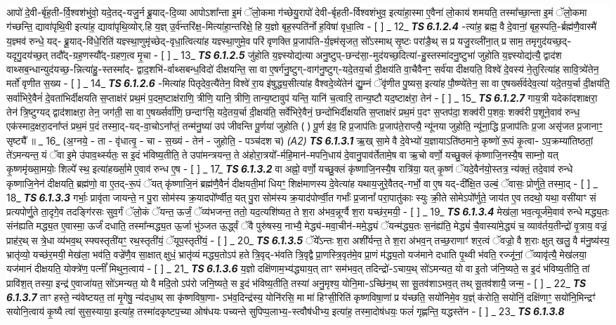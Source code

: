 आपो॑ दे॒वी-र्बृ॑ह॒ती-र्वि॒श्वश॑भुंवो॒ यदे॒तद्-यजु॒र्न ब्रू॒याद्-दि॒व्या आपोऽशा᳚न्ता इ॒मं ॅलो॒कमा ग॑च्छेयु॒रापो॑ देवी-र्बृहती-र्विश्वशंभुव॒ इत्या॑हा॒स्मा ए॒वैना॑ लो॒काय॑ शमयति॒ तस्मा᳚च्छा॒न्ता इ॒मं ॅलो॒कमा ग॑च्छन्ति॒ द्यावा॑पृथि॒वी इत्या॑ह॒ द्यावा॑पृथि॒व्योर्.हि य॒ज्ञ् उ॒र्व॑न्तरि॑क्ष॒-मित्या॑हा॒न्तरि॑क्षे॒ हि य॒ज्ञो बृह॒स्पति॑र्नो ह॒विषा॑ वृधा॒त्वि - [  ] _ 12_ 
***TS 6.1.2.4***
-त्या॑ह॒ ब्रह्म॒ वै दे॒वानां॒ बृह॒स्पति॒-र्ब्रह्म॑णै॒वास्मै॑ य॒ज्ञ्मव॑ रुन्धे॒ यद्- ब्रू॒याद्-वि॑धे॒रिति॑ यज्ञ्स्था॒णुमृ॑च्छेद्-वृधा॒त्वित्या॑ह यज्ञ्स्था॒णुमे॒व परि॑ वृणक्ति प्र॒जाप॑ति-र्य॒ज्ञ्म॑सृजत॒ सो᳚ऽस्माथ् सृ॒ष्टः परा॑ङै॒थ् स प्र यजु॒रव्ली॑ना॒त् प्र साम॒ तमृगुद॑यच्छ॒द्-यदृगु॒दय॑च्छ॒त् तदौ᳚द्-ग्रह॒णस्यौ᳚द्-ग्रहण॒त्व मृ॒चा - [  ] _ 13_ 
***TS 6.1.2.5***
जु॑होति य॒ज्ञ्स्योद्य॑त्या अनु॒ष्टुप्-छन्द॑सा॒-मुद॑यच्छ॒दित्या॑-हु॒स्तस्मा॑दनु॒ष्टुभा॑ जुहोति य॒ज्ञ्स्योद्य॑त्यै॒ द्वाद॑श वाथ्सब॒न्धान्युद॑यच्छ॒-न्नित्या॑हु॒-स्तस्मा᳚द्- द्वाद॒शभि॑-र्वाथ्सबन्ध॒विदो॑ दीक्षयन्ति॒ सा वा ए॒षर्ग॑नु॒ष्टुग्-वाग॑नु॒ष्टुग्-यदे॒तय॒र्चा दी॒क्षय॑ति वा॒चैवैनꣳ॒॒ सर्व॑या दीक्षयति॒ विश्वे॑ दे॒वस्य॑ ने॒तुरित्या॑ह सावि॒त्र्ये॑तेन॒ मर्तो॑ वृणीत स॒ख्य - [  ] _ 14_ 
***TS 6.1.2.6***
-मित्या॑ह पितृदेव॒त्यै॑तेन॒ विश्वे॑ रा॒य इ॑षुद्ध्य॒सीत्या॑ह वैश्वदे॒व्ये॑तेन॑ द्यु॒म्नं ॅवृ॑णीत पु॒ष्यस॒ इत्या॑ह पौ॒ष्ण्ये॑तेन॒ सा वा ए॒षर्ख्स॑र्वदेव॒त्या॑ यदे॒तय॒र्चा दी॒क्षय॑ति॒ सर्वा॑भिरे॒वैनं॑ दे॒वता॑भिर्दीक्षयति स॒प्ताक्ष॑रं प्रथ॒मं प॒दम॒ष्टाक्ष॑राणि॒ त्रीणि॒ यानि॒ त्रीणि॒ तान्य॒ष्टावुप॑ यन्ति॒ यानि॑ च॒त्वारि॒ तान्य॒ष्टौ यद॒ष्टाक्ष॑रा॒ तेन॑ - [  ] _ 15_ 
***TS 6.1.2.7***
गाय॒त्री यदेका॑दशाक्षरा॒ तेन॑ त्रि॒ष्टुग्यद् द्वाद॑शाक्षरा॒ तेन॒ जग॑ती॒ सा वा ए॒षर्ख्सर्वा॑णि॒ छन्दाꣳ॑सि॒ यदे॒तय॒र्चा दी॒क्षय॑ति॒ सर्वे॑भिरे॒वैनं॒ छन्दो॑भिर्दीक्षयति स॒प्ताक्ष॑रं प्रथ॒मं प॒दꣳ स॒प्तप॑दा॒ शक्व॑री प॒शवः॒ शक्व॑री प॒शूने॒वाव॑ रुन्ध॒ एक॑स्माद॒क्षरा॒दना᳚प्तं प्रथ॒मं प॒दं तस्मा॒द्-यद्-वा॒चोऽना᳚प्तं॒ तन्म॑नु॒ष्या॑ उप॑ जीवन्ति पू॒र्णया॑ जुहोति ( ) पू॒र्ण इ॑व॒ हि प्र॒जाप॑तिः प्र॒जाप॑ते॒राप्त्यै॒ न्यू॑नया जुहोति॒ न्यू॑ना॒द्धि प्र॒जाप॑तिः प्र॒जा असृ॑जत प्र॒जानाꣳ॒॒ सृष्ट्यै᳚ ॥ _ 16_ 
(अ॒ग्नये॒ - ता - वृ॑धात्वृ॒ - चा - स॒ख्यं - तेन॑ - जुहोति॒ - पञ्च॑दश च)  _(A2)_
***TS 6.1.3.1***
ऋ॒ख् सा॒मे वै दे॒वेभ्यो॑ य॒ज्ञायाऽति॑ष्ठमाने॒ कृष्णो॑ रू॒पं कृ॒त्वा- ऽप॒क्रम्या॑तिष्ठतां॒ ते॑ऽमन्यन्त॒ यं ॅवा इ॒मे उ॑पाव॒र्थ्स्यतः॒ स इ॒दं भ॑विष्य॒तीति॒ ते उपा॑मन्त्रयन्त॒ ते अ॑होरा॒त्रयो᳚-र्महि॒मान॑-मपनि॒धाय॑ दे॒वानु॒पाव॑र्तेतामे॒ष वा ऋ॒चो वर्णो॒ यच्छु॒क्लं कृ॑ष्णाजि॒नस्यै॒ष साम्नो॒ यत् कृ॒ष्णमृ॑ख्सा॒मयोः॒ शिल्पे᳚ स्थ॒ इत्या॑हर्ख्सा॒मे ए॒वाव॑ रुन्ध ए॒ष - [  ] _ 17_ 
***TS 6.1.3.2***
वा अह्नो॒ वर्णो॒ यच्छु॒क्लं कृ॑ष्णाजि॒नस्यै॒ष रात्रि॑या॒ यत् कृ॒ष्णं ॅयदे॒वैन॑यो॒स्तत्र॒ न्य॑क्तं॒ तदे॒वाव॑ रुन्धे कृष्णाजि॒नेन॑ दीक्षयति॒ ब्रह्म॑णो॒ वा ए॒तद्-रू॒पं ॅयत् कृ॑ष्णाजि॒नं ब्रह्म॑णै॒वैनं॑ दीक्षयती॒मां धियꣳ॒॒ शिक्ष॑माणस्य दे॒वेत्या॑ह यथाय॒जुरे॒वैतद्-गर्भो॒ वा ए॒ष यद्-दी᳚क्षि॒त उल्बं॒ ॅवासः॒ प्रोर्णु॑ते॒ तस्मा॒द् - [  ] _ 18_ 
***TS 6.1.3.3***
गर्भाः॒ प्रावृ॑ता जायन्ते॒ न पु॒रा सोम॑स्य क्र॒यादपो᳚र्ण्वीत॒ यत् पु॒रा सोम॑स्य क्र॒याद॑पोर्ण्वी॒त गर्भाः᳚ प्र॒जानां᳚ परा॒पातु॑काः स्युः क्री॒ते सोमेऽपो᳚र्णुते॒ जाय॑त ए॒व तदथो॒ यथा॒ वसी॑याꣳ सं प्रत्यपोर्णु॒ते ता॒दृगे॒व तदङ्गि॑रसः सुव॒र्गं ॅलो॒कं ॅयन्त॒ ऊर्जं॒ ॅव्य॑भजन्त॒ ततो॒ यद॒त्यशि॑ष्यत॒ ते श॒रा अ॑भव॒न्नूर्ग्वै श॒रा यच्छ॑र॒मयी॒ - [  ] _ 19_ 
***TS 6.1.3.4***
मेख॑ला॒ भव॒त्यूर्ज॑मे॒वाव॑ रुन्धे मद्ध्य॒तः संन॑ह्यति मद्ध्य॒त ए॒वास्मा॒ ऊर्जं॑ दधाति॒ तस्मा᳚न्मद्ध्य॒त ऊ॒र्जा भु॑ञ्जत ऊ॒र्द्ध्वं ॅवै पुरु॑षस्य॒ नाभ्यै॒ मेद्ध्य॑-मवा॒चीन॑-ममे॒द्ध्यं ॅयन्म॑द्ध्य॒तः स॒नंह्य॑ति॒ मेद्ध्यं॑ चै॒वास्या॑मे॒द्ध्यं च॒ व्याव॑र्तय॒तीन्द्रो॑ वृ॒त्राय॒ वज्रं॒ प्राह॑र॒थ् स त्रे॒धा व्य॑भव॒थ् स्फ्यस्तृती॑यꣳ॒॒ रथ॒स्तृती॑यं॒ ॅयूप॒स्तृती॑यं॒ - [  ] _ 20_ 
***TS 6.1.3.5***
ॅये᳚ऽन्तः श॒रा अशी᳚र्यन्त॒ ते श॒रा अ॑भव॒न् तच्छ॒राणाꣳ॑ शर॒त्वं ॅवज्रो॒ वै श॒राः क्षुत् खलु॒ वै म॑नु॒ष्य॑स्य॒ भ्रातृ॑व्यो॒ यच्छ॑र॒मयी॒ मेख॑ला॒ भव॑ति॒ वज्रे॑णै॒व सा॒क्षात् क्षुधं॒ भ्रातृ॑व्यं मद्ध्य॒तोऽप॑ हते त्रि॒वृद्-भ॑वति त्रि॒वृद्वै प्रा॒णस्त्रि॒वृत॑मे॒व प्रा॒णं म॑द्ध्य॒तो यज॑माने दधाति पृ॒थ्वी भ॑वति॒ रज्जू॑नां॒ ॅव्यावृ॑त्यै॒ मेख॑लया॒ यज॑मानं दीक्षयति॒ योक्त्रे॑ण॒ पत्नीं᳚ मिथुन॒त्वाय॑ - [  ] _ 21_ 
***TS 6.1.3.6***
य॒ज्ञो दक्षि॑णाम॒भ्य॑द्ध्याय॒त् ताꣳ सम॑भव॒त् तदिन्द्रो॑-ऽचाय॒थ् सो॑ऽमन्यत॒ यो वा इ॒तो ज॑नि॒ष्यते॒ स इ॒दं भ॑विष्य॒तीति॒ तां प्रावि॑श॒त् तस्या॒ इन्द्र॑ ए॒वाजा॑यत॒ सो॑ऽमन्यत॒ यो वै मदि॒तो ऽप॑रो जनि॒ष्यते॒ स इ॒दं भ॑विष्य॒तीति॒ तस्या॑ अनु॒मृश्य॒ योनि॒मा-ऽच्छि॑न॒थ् सा सू॒तव॑शाऽभव॒त् तथ् सू॒तव॑शायै॒ जन्म॒ - [  ] _ 22_ 
***TS 6.1.3.7***
ताꣳ हस्ते॒ न्य॑वेष्टयत॒ तां मृ॒गेषु॒ न्य॑दधा॒थ् सा कृ॑ष्णविषा॒णा- ऽभ॑व॒दिन्द्र॑स्य॒ योनि॑रसि॒ मा मा॑ हिꣳसी॒रिति॑ कृष्णविषा॒णां प्र य॑च्छति॒ सयो॑निमे॒व य॒ज्ञ्ं क॑रोति॒ सयो॑निं॒ दक्षि॑णाꣳ॒॒ सयो॑नि॒मिन्द्रꣳ॑ सयोनि॒त्वाय॑ कृ॒ष्यै त्वा॑ सुस॒स्याया॒ इत्या॑ह॒ तस्मा॑दकृष्टप॒च्या ओष॑धयः पच्यन्ते सुपिप्प॒लाभ्य॒-स्त्वौष॑धीभ्य॒ इत्या॑ह॒ तस्मा॒दोष॑धयः॒ फलं॑ गृह्णन्ति॒ यद्धस्ते॑न - [  ] _ 23_ 
***TS 6.1.3.8***